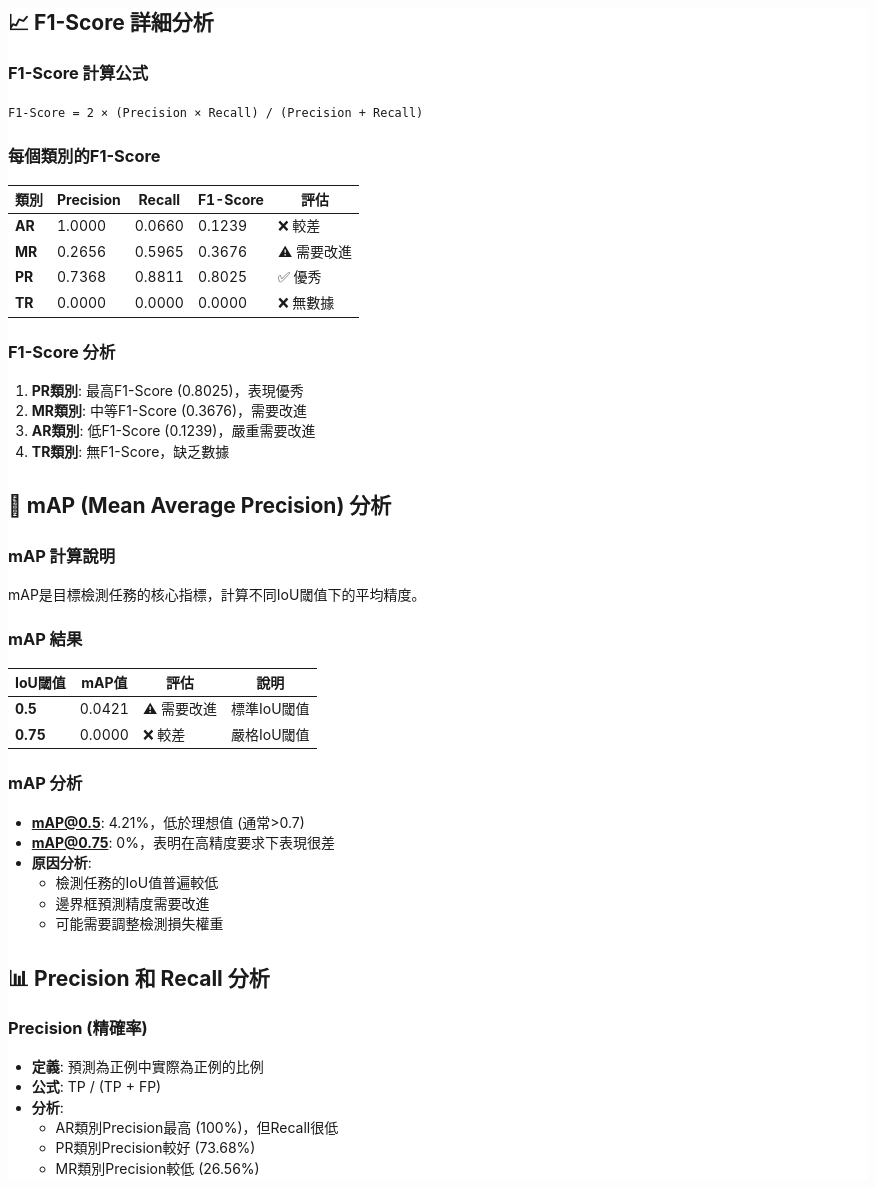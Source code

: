## 📈 F1-Score 詳細分析

### F1-Score 計算公式
```
F1-Score = 2 × (Precision × Recall) / (Precision + Recall)
```

### 每個類別的F1-Score
| 類別 | Precision | Recall | F1-Score | 評估 |
|------|-----------|--------|----------|------|
| **AR** | 1.0000 | 0.0660 | 0.1239 | ❌ 較差 |
| **MR** | 0.2656 | 0.5965 | 0.3676 | ⚠️ 需要改進 |
| **PR** | 0.7368 | 0.8811 | 0.8025 | ✅ 優秀 |
| **TR** | 0.0000 | 0.0000 | 0.0000 | ❌ 無數據 |

### F1-Score 分析
1. **PR類別**: 最高F1-Score (0.8025)，表現優秀
2. **MR類別**: 中等F1-Score (0.3676)，需要改進
3. **AR類別**: 低F1-Score (0.1239)，嚴重需要改進
4. **TR類別**: 無F1-Score，缺乏數據

## 🎯 mAP (Mean Average Precision) 分析

### mAP 計算說明
mAP是目標檢測任務的核心指標，計算不同IoU閾值下的平均精度。

### mAP 結果
| IoU閾值 | mAP值 | 評估 | 說明 |
|---------|-------|------|------|
| **0.5** | 0.0421 | ⚠️ 需要改進 | 標準IoU閾值 |
| **0.75** | 0.0000 | ❌ 較差 | 嚴格IoU閾值 |

### mAP 分析
- **mAP@0.5**: 4.21%，低於理想值 (通常>0.7)
- **mAP@0.75**: 0%，表明在高精度要求下表現很差
- **原因分析**: 
  - 檢測任務的IoU值普遍較低
  - 邊界框預測精度需要改進
  - 可能需要調整檢測損失權重

## 📊 Precision 和 Recall 分析

### Precision (精確率)
- **定義**: 預測為正例中實際為正例的比例
- **公式**: TP / (TP + FP)
- **分析**: 
  - AR類別Precision最高 (100%)，但Recall很低
  - PR類別Precision較好 (73.68%)
  - MR類別Precision較低 (26.56%)
